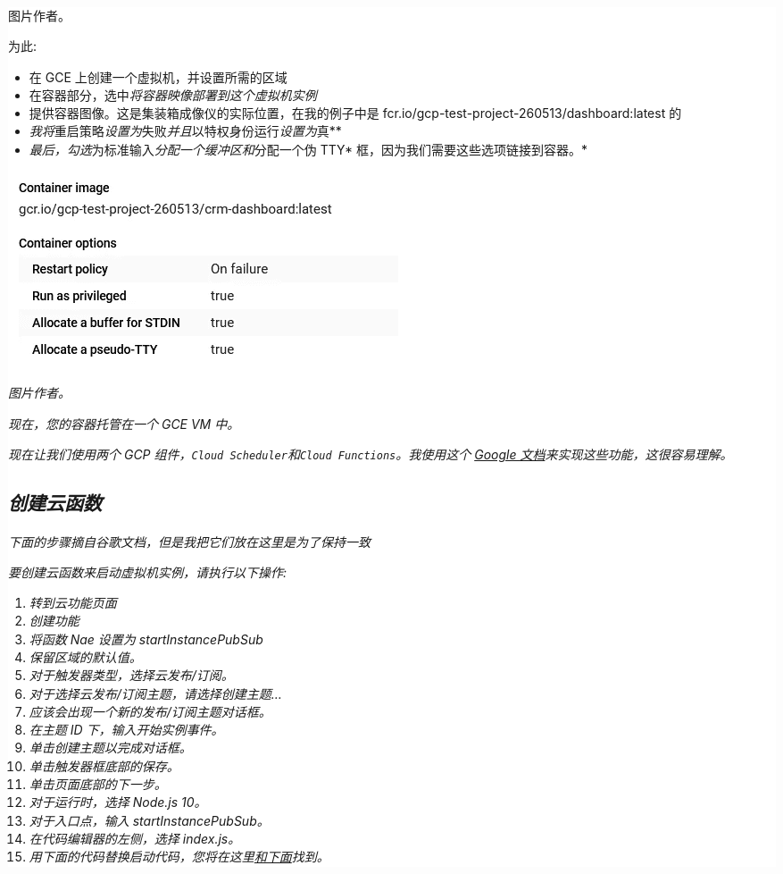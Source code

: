 图片作者。

为此:

*   在 GCE 上创建一个虚拟机，并设置所需的区域
*   在容器部分，选中*将容器映像部署到这个虚拟机实例*
*   提供容器图像。这是集装箱成像仪的实际位置，在我的例子中是 fcr.io/gcp-test-project-260513/dashboard:latest 的
*   *我将*重启策略*设置为*失败*并且*以特权身份运行*设置为*真**
*   *最后，勾选*为标准输入*分配一个缓冲区和*分配一个伪 TTY* 框，因为我们需要这些选项链接到容器。*

*![](img/8ae8caa25e8d94efd4f3c8bdd7bda80f.png)*

*图片作者。*

*现在，您的容器托管在一个 GCE VM 中。*

*现在让我们使用两个 GCP 组件，`Cloud Scheduler`和`Cloud Functions`。我使用这个 [Google 文档](https://cloud.google.com/scheduler/docs/scheduling-instances-with-cloud-scheduler)来实现这些功能，这很容易理解。*

## *创建云函数*

*下面的步骤摘自谷歌文档，但是我把它们放在这里是为了保持一致*

*要创建云函数来启动虚拟机实例，请执行以下操作:*

1.  *转到云功能页面*
2.  *创建功能*
3.  *将函数 Nae 设置为 startInstancePubSub*
4.  *保留区域的默认值。*
5.  *对于触发器类型，选择云发布/订阅。*
6.  *对于选择云发布/订阅主题，请选择创建主题…*
7.  *应该会出现一个新的发布/订阅主题对话框。*
8.  *在主题 ID 下，输入开始实例事件。*
9.  *单击创建主题以完成对话框。*
10.  *单击触发器框底部的保存。*
11.  *单击页面底部的下一步。*
12.  *对于运行时，选择 Node.js 10。*
13.  *对于入口点，输入 startInstancePubSub。*
14.  *在代码编辑器的左侧，选择 index.js。*
15.  *用下面的代码替换启动代码，您将在这里[和下面](https://cloud.google.com/scheduler/docs/start-and-stop-compute-engine-instances-on-a-schedule)找到。*
